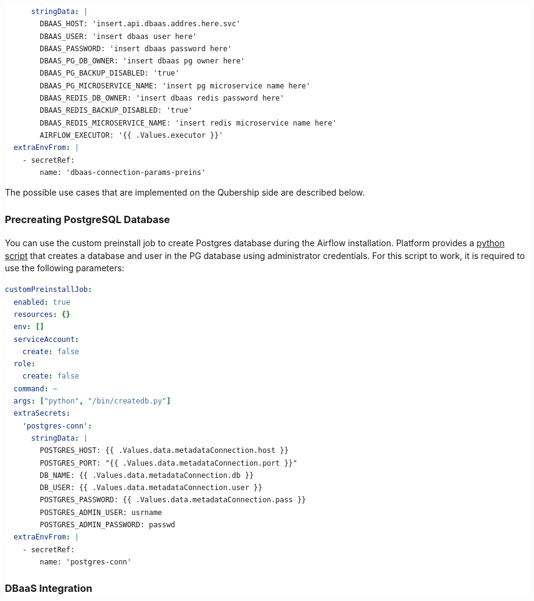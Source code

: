 ```yaml
      stringData: |
        DBAAS_HOST: 'insert.api.dbaas.addres.here.svc'
        DBAAS_USER: 'insert dbaas user here'
        DBAAS_PASSWORD: 'insert dbaas password here'
        DBAAS_PG_DB_OWNER: 'insert dbaas pg owner here'
        DBAAS_PG_BACKUP_DISABLED: 'true'
        DBAAS_PG_MICROSERVICE_NAME: 'insert pg microservice name here'
        DBAAS_REDIS_DB_OWNER: 'insert dbaas redis password here'
        DBAAS_REDIS_BACKUP_DISABLED: 'true'
        DBAAS_REDIS_MICROSERVICE_NAME: 'insert redis microservice name here'
        AIRFLOW_EXECUTOR: '{{ .Values.executor }}'
  extraEnvFrom: |
    - secretRef:
        name: 'dbaas-connection-params-preins'
```

The possible use cases that are implemented on the Qubership side are described below.

### Precreating PostgreSQL Database

You can use the custom preinstall job to create Postgres database during the Airflow installation. Platform provides a [python script](/docker/createdb.py) that creates a database and user in the PG database using administrator credentials. For this script to work, it is required to use the following parameters:

```yaml
customPreinstallJob:
  enabled: true
  resources: {}
  env: []
  serviceAccount:
    create: false
  role:
    create: false
  command: ~
  args: ["python", "/bin/createdb.py"]
  extraSecrets:
    'postgres-conn':
      stringData: |
        POSTGRES_HOST: {{ .Values.data.metadataConnection.host }}
        POSTGRES_PORT: "{{ .Values.data.metadataConnection.port }}"
        DB_NAME: {{ .Values.data.metadataConnection.db }}
        DB_USER: {{ .Values.data.metadataConnection.user }}
        POSTGRES_PASSWORD: {{ .Values.data.metadataConnection.pass }}
        POSTGRES_ADMIN_USER: usrname
        POSTGRES_ADMIN_PASSWORD: passwd
  extraEnvFrom: |
    - secretRef:
        name: 'postgres-conn'
```

### DBaaS Integration
